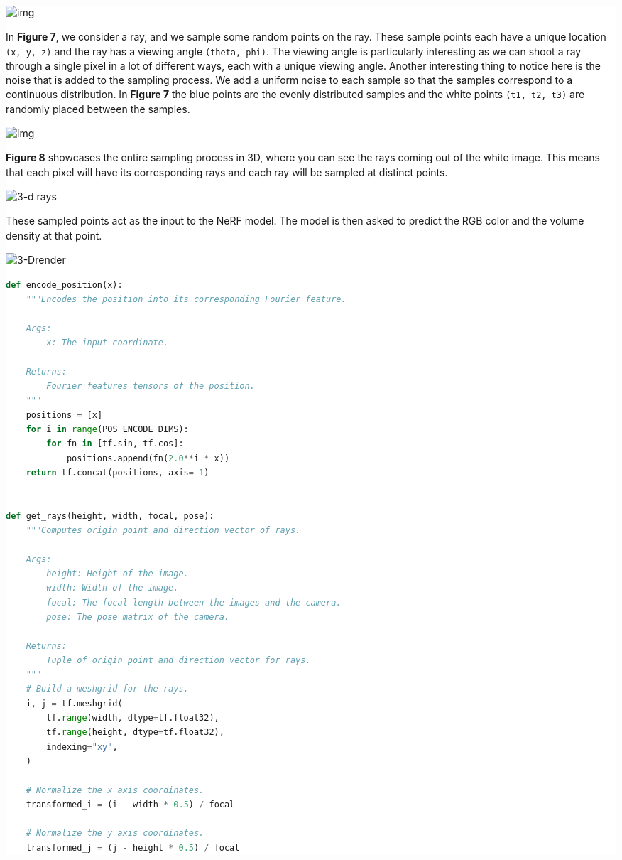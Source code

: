 ![img](/images/examples/vision/nerf/ywrqlzt.gif "**Figure 6**: `r(t) = o + td` where t is 3")

In **Figure 7**, we consider a ray, and we sample some random points on the ray. These sample points each have a unique location `(x, y, z)` and the ray has a viewing angle `(theta, phi)`. The viewing angle is particularly interesting as we can shoot a ray through a single pixel in a lot of different ways, each with a unique viewing angle. Another interesting thing to notice here is the noise that is added to the sampling process. We add a uniform noise to each sample so that the samples correspond to a continuous distribution. In **Figure 7** the blue points are the evenly distributed samples and the white points `(t1, t2, t3)` are randomly placed between the samples.

![img](/images/examples/vision/nerf/r9TS2wv.gif "**Figure 7**: Sampling the points from a ray.")

**Figure 8** showcases the entire sampling process in 3D, where you can see the rays coming out of the white image. This means that each pixel will have its corresponding rays and each ray will be sampled at distinct points.

![3-d rays](/images/examples/vision/nerf/hr4D2g2.gif "**Figure 8**: Shooting rays from all the pixels of an image in 3-D")

These sampled points act as the input to the NeRF model. The model is then asked to predict the RGB color and the volume density at that point.

![3-Drender](/images/examples/vision/nerf/HHb6tlQ.png "**Figure 9**: Data pipeline [Source: NeRF](https://arxiv.org/abs/2003.08934)")

```python
def encode_position(x):
    """Encodes the position into its corresponding Fourier feature.

    Args:
        x: The input coordinate.

    Returns:
        Fourier features tensors of the position.
    """
    positions = [x]
    for i in range(POS_ENCODE_DIMS):
        for fn in [tf.sin, tf.cos]:
            positions.append(fn(2.0**i * x))
    return tf.concat(positions, axis=-1)


def get_rays(height, width, focal, pose):
    """Computes origin point and direction vector of rays.

    Args:
        height: Height of the image.
        width: Width of the image.
        focal: The focal length between the images and the camera.
        pose: The pose matrix of the camera.

    Returns:
        Tuple of origin point and direction vector for rays.
    """
    # Build a meshgrid for the rays.
    i, j = tf.meshgrid(
        tf.range(width, dtype=tf.float32),
        tf.range(height, dtype=tf.float32),
        indexing="xy",
    )

    # Normalize the x axis coordinates.
    transformed_i = (i - width * 0.5) / focal

    # Normalize the y axis coordinates.
    transformed_j = (j - height * 0.5) / focal
```